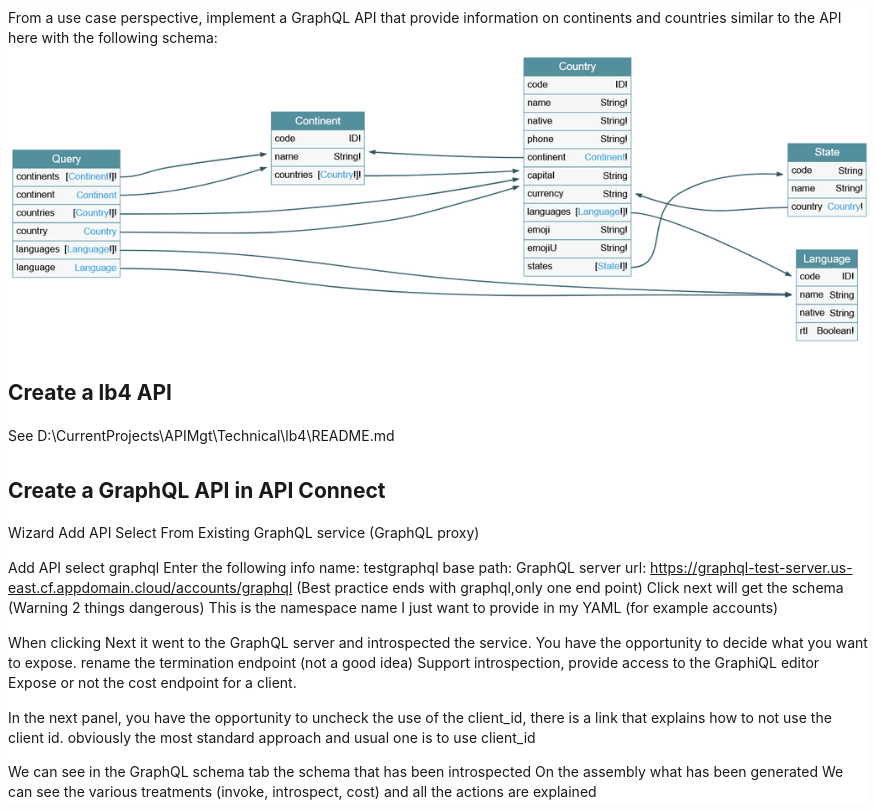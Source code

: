 From a use case perspective, implement a GraphQL API that provide information on continents and countries similar to the API here with the following schema:
![Data design](./images/data-design.png)


## Create a lb4 API
See D:\CurrentProjects\APIMgt\Technical\lb4\README.md

## Create a GraphQL API in API Connect


Wizard Add API
Select From Existing GraphQL service (GraphQL proxy)


Add API select graphql
Enter the following  info
name: testgraphql
base path:
GraphQL server url: https://graphql-test-server.us-east.cf.appdomain.cloud/accounts/graphql (Best practice ends with graphql,only one end point)
Click next will get the schema (Warning 2 things dangerous)
This is the namespace name I just want to provide in my YAML (for example accounts)

When clicking Next it went to the GraphQL server and introspected the service.
You have the opportunity to decide what you want to expose.
rename the termination endpoint (not a good idea)
Support introspection, provide access to the GraphiQL editor
Expose or not the cost endpoint for a client.

In the next panel, you have the opportunity to uncheck the use of the client_id, there is a link that explains how to not use the client id. obviously the most standard approach and usual one is to use client_id

We can see in the GraphQL schema tab the schema that has been introspected
On the assembly what has been generated
We can see the various treatments (invoke, introspect, cost) and all the actions are explained
